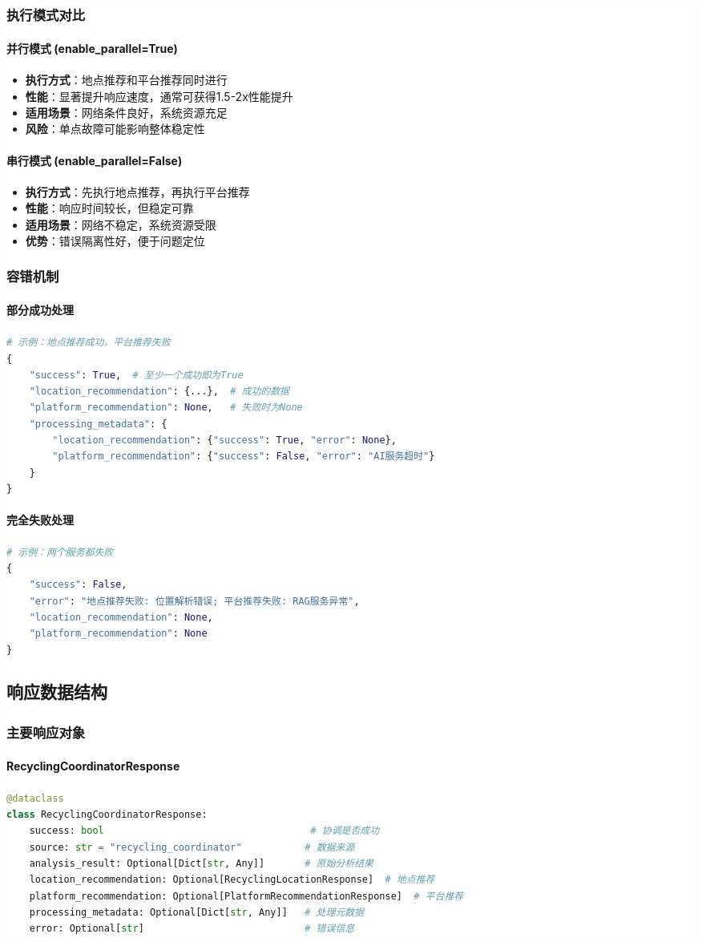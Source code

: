 ### 执行模式对比

#### 并行模式 (enable_parallel=True)
- **执行方式**：地点推荐和平台推荐同时进行
- **性能**：显著提升响应速度，通常可获得1.5-2x性能提升
- **适用场景**：网络条件良好，系统资源充足
- **风险**：单点故障可能影响整体稳定性

#### 串行模式 (enable_parallel=False)
- **执行方式**：先执行地点推荐，再执行平台推荐
- **性能**：响应时间较长，但稳定可靠
- **适用场景**：网络不稳定，系统资源受限
- **优势**：错误隔离性好，便于问题定位

### 容错机制

#### 部分成功处理
```python
# 示例：地点推荐成功，平台推荐失败
{
    "success": True,  # 至少一个成功即为True
    "location_recommendation": {...},  # 成功的数据
    "platform_recommendation": None,   # 失败时为None
    "processing_metadata": {
        "location_recommendation": {"success": True, "error": None},
        "platform_recommendation": {"success": False, "error": "AI服务超时"}
    }
}
```

#### 完全失败处理
```python
# 示例：两个服务都失败
{
    "success": False,
    "error": "地点推荐失败: 位置解析错误; 平台推荐失败: RAG服务异常",
    "location_recommendation": None,
    "platform_recommendation": None
}
```

## 响应数据结构

### 主要响应对象

#### RecyclingCoordinatorResponse
```python
@dataclass
class RecyclingCoordinatorResponse:
    success: bool                                    # 协调是否成功
    source: str = "recycling_coordinator"           # 数据来源
    analysis_result: Optional[Dict[str, Any]]       # 原始分析结果
    location_recommendation: Optional[RecyclingLocationResponse]  # 地点推荐
    platform_recommendation: Optional[PlatformRecommendationResponse]  # 平台推荐
    processing_metadata: Optional[Dict[str, Any]]   # 处理元数据
    error: Optional[str]                            # 错误信息
```
